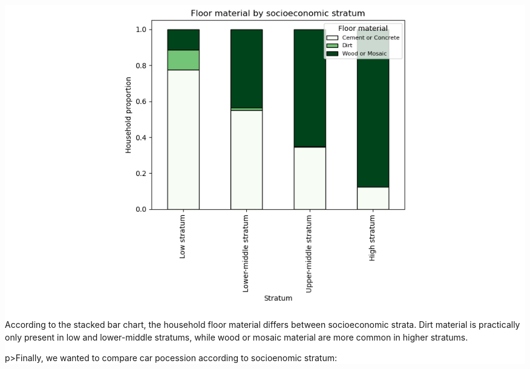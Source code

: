 <div align="center"><img src="https://github.com/victorve-l/Housing-well-being-classifier/blob/main/Templates/03_floor_material_by_socioeconomic_stratum.png" width="600" height="500" /></div>

According to the stacked bar chart, the household floor material differs between socioeconomic strata. Dirt material is practically only present in low and lower-middle stratums, while wood or mosaic material are more common in higher stratums. </p>

p>Finally, we wanted to compare car pocession according to socioenomic stratum: 